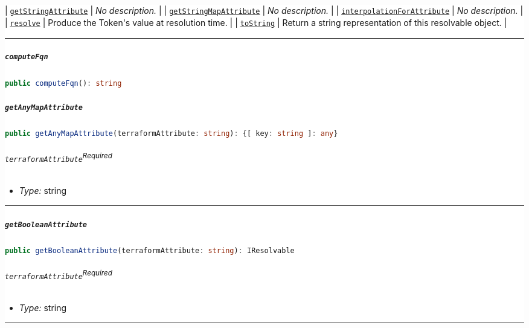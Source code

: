 | <code><a href="#@cdktf/provider-azurerm.arcKubernetesClusterExtension.ArcKubernetesClusterExtensionIdentityOutputReference.getStringAttribute">getStringAttribute</a></code> | *No description.* |
| <code><a href="#@cdktf/provider-azurerm.arcKubernetesClusterExtension.ArcKubernetesClusterExtensionIdentityOutputReference.getStringMapAttribute">getStringMapAttribute</a></code> | *No description.* |
| <code><a href="#@cdktf/provider-azurerm.arcKubernetesClusterExtension.ArcKubernetesClusterExtensionIdentityOutputReference.interpolationForAttribute">interpolationForAttribute</a></code> | *No description.* |
| <code><a href="#@cdktf/provider-azurerm.arcKubernetesClusterExtension.ArcKubernetesClusterExtensionIdentityOutputReference.resolve">resolve</a></code> | Produce the Token's value at resolution time. |
| <code><a href="#@cdktf/provider-azurerm.arcKubernetesClusterExtension.ArcKubernetesClusterExtensionIdentityOutputReference.toString">toString</a></code> | Return a string representation of this resolvable object. |

---

##### `computeFqn` <a name="computeFqn" id="@cdktf/provider-azurerm.arcKubernetesClusterExtension.ArcKubernetesClusterExtensionIdentityOutputReference.computeFqn"></a>

```typescript
public computeFqn(): string
```

##### `getAnyMapAttribute` <a name="getAnyMapAttribute" id="@cdktf/provider-azurerm.arcKubernetesClusterExtension.ArcKubernetesClusterExtensionIdentityOutputReference.getAnyMapAttribute"></a>

```typescript
public getAnyMapAttribute(terraformAttribute: string): {[ key: string ]: any}
```

###### `terraformAttribute`<sup>Required</sup> <a name="terraformAttribute" id="@cdktf/provider-azurerm.arcKubernetesClusterExtension.ArcKubernetesClusterExtensionIdentityOutputReference.getAnyMapAttribute.parameter.terraformAttribute"></a>

- *Type:* string

---

##### `getBooleanAttribute` <a name="getBooleanAttribute" id="@cdktf/provider-azurerm.arcKubernetesClusterExtension.ArcKubernetesClusterExtensionIdentityOutputReference.getBooleanAttribute"></a>

```typescript
public getBooleanAttribute(terraformAttribute: string): IResolvable
```

###### `terraformAttribute`<sup>Required</sup> <a name="terraformAttribute" id="@cdktf/provider-azurerm.arcKubernetesClusterExtension.ArcKubernetesClusterExtensionIdentityOutputReference.getBooleanAttribute.parameter.terraformAttribute"></a>

- *Type:* string

---
